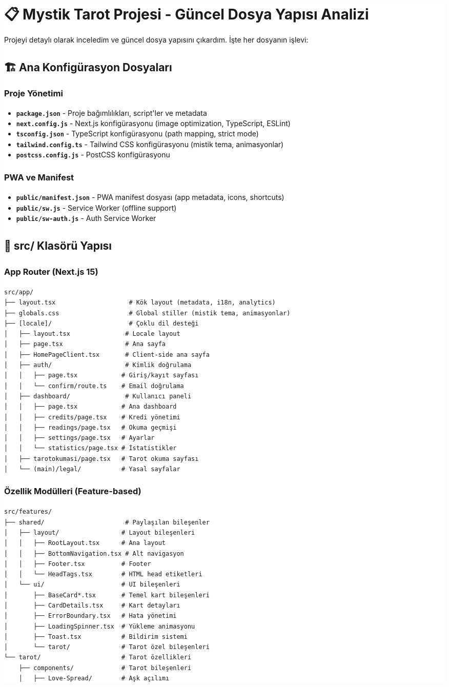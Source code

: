 # 📋 Mystik Tarot Projesi - Güncel Dosya Yapısı Analizi

Projeyi detaylı olarak inceledim ve güncel dosya yapısını çıkardım. İşte her dosyanın işlevi:

## 🏗️ **Ana Konfigürasyon Dosyaları**

### **Proje Yönetimi**
- **`package.json`** - Proje bağımlılıkları, script'ler ve metadata
- **`next.config.js`** - Next.js konfigürasyonu (image optimization, TypeScript, ESLint)
- **`tsconfig.json`** - TypeScript konfigürasyonu (path mapping, strict mode)
- **`tailwind.config.ts`** - Tailwind CSS konfigürasyonu (mistik tema, animasyonlar)
- **`postcss.config.js`** - PostCSS konfigürasyonu

### **PWA ve Manifest**
- **`public/manifest.json`** - PWA manifest dosyası (app metadata, icons, shortcuts)
- **`public/sw.js`** - Service Worker (offline support)
- **`public/sw-auth.js`** - Auth Service Worker

## 📁 **src/ Klasörü Yapısı**

### **App Router (Next.js 15)**
```
src/app/
├── layout.tsx                    # Kök layout (metadata, i18n, analytics)
├── globals.css                   # Global stiller (mistik tema, animasyonlar)
├── [locale]/                     # Çoklu dil desteği
│   ├── layout.tsx               # Locale layout
│   ├── page.tsx                 # Ana sayfa
│   ├── HomePageClient.tsx       # Client-side ana sayfa
│   ├── auth/                    # Kimlik doğrulama
│   │   ├── page.tsx            # Giriş/kayıt sayfası
│   │   └── confirm/route.ts    # Email doğrulama
│   ├── dashboard/               # Kullanıcı paneli
│   │   ├── page.tsx            # Ana dashboard
│   │   ├── credits/page.tsx    # Kredi yönetimi
│   │   ├── readings/page.tsx   # Okuma geçmişi
│   │   ├── settings/page.tsx   # Ayarlar
│   │   └── statistics/page.tsx # İstatistikler
│   ├── tarotokumasi/page.tsx   # Tarot okuma sayfası
│   └── (main)/legal/           # Yasal sayfalar
```

### **Özellik Modülleri (Feature-based)**
```
src/features/
├── shared/                      # Paylaşılan bileşenler
│   ├── layout/                 # Layout bileşenleri
│   │   ├── RootLayout.tsx      # Ana layout
│   │   ├── BottomNavigation.tsx # Alt navigasyon
│   │   ├── Footer.tsx          # Footer
│   │   └── HeadTags.tsx        # HTML head etiketleri
│   └── ui/                     # UI bileşenleri
│       ├── BaseCard*.tsx       # Temel kart bileşenleri
│       ├── CardDetails.tsx     # Kart detayları
│       ├── ErrorBoundary.tsx   # Hata yönetimi
│       ├── LoadingSpinner.tsx  # Yükleme animasyonu
│       ├── Toast.tsx           # Bildirim sistemi
│       └── tarot/              # Tarot özel bileşenleri
└── tarot/                      # Tarot özellikleri
    ├── components/             # Tarot bileşenleri
    │   ├── Love-Spread/        # Aşk açılımı
```